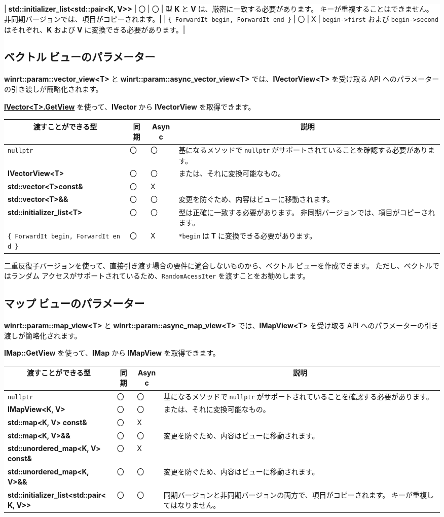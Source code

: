 | **std::initializer_list\<std::pair\<K, V\>\>** | 〇 | 〇 | 型 **K** と **V** は、厳密に一致する必要があります。 キーが重複することはできません。 非同期バージョンでは、項目がコピーされます。|
| `{ ForwardIt begin, ForwardIt end }` | 〇 | X | `begin->first` および `begin->second` はそれぞれ、**K** および **V** に変換できる必要があります。|

## <a name="vector-view-parameters"></a>ベクトル ビューのパラメーター

**winrt::param::vector_view\<T\>** と **winrt::param::async_vector_view\<T\>** では、**IVectorView\<T\>** を受け取る API へのパラメーターの引き渡しが簡略化されます。

[**IVector\<T\>.GetView**](/uwp/api/windows.foundation.collections.ivector-1.getview) を使って、**IVector** から **IVectorView** を取得できます。

|渡すことができる型|同期|Async|説明|
|-|-|-|-|
| `nullptr` | 〇 | 〇 | 基になるメソッドで `nullptr` がサポートされていることを確認する必要があります。|
| **IVectorView\<T\>** | 〇 | 〇 | または、それに変換可能なもの。|
| **std::vector\<T\>const&** | 〇 | X ||
| **std::vector\<T\>&&** | 〇 | 〇 | 変更を防ぐため、内容はビューに移動されます。|
| **std::initializer_list\<T\>** | 〇 | 〇 | 型は正確に一致する必要があります。 非同期バージョンでは、項目がコピーされます。|
| `{ ForwardIt begin, ForwardIt end }` | 〇 | X | `*begin` は **T** に変換できる必要があります。|

二重反復子バージョンを使って、直接引き渡す場合の要件に適合しないものから、ベクトル ビューを作成できます。 ただし、ベクトルではランダム アクセスがサポートされているため、`RandomAcessIter` を渡すことをお勧めします。

## <a name="map-view-parameters"></a>マップ ビューのパラメーター

**winrt::param::map_view\<T\>** と **winrt::param::async_map_view\<T\>** では、**IMapView\<T\>** を受け取る API へのパラメーターの引き渡しが簡略化されます。

**IMap::GetView** を使って、**IMap** から **IMapView** を取得できます。

|渡すことができる型|同期|Async|説明|
|-|-|-|-|
| `nullptr` | 〇 | 〇 | 基になるメソッドで `nullptr` がサポートされていることを確認する必要があります。|
| **IMapView\<K, V\>** | 〇 | 〇 | または、それに変換可能なもの。|
| **std::map\<K, V\> const&** | 〇 | X ||
| **std::map\<K, V\>&&** | 〇 | 〇 | 変更を防ぐため、内容はビューに移動されます。|
| **std::unordered_map\<K, V\> const&**  | 〇 | X ||
| **std::unordered_map\<K, V\>&&** | 〇 | 〇 | 変更を防ぐため、内容はビューに移動されます。|
| **std::initializer_list\<std::pair\<K, V\>\>** | 〇 | 〇 | 同期バージョンと非同期バージョンの両方で、項目がコピーされます。 キーが重複してはなりません。|
